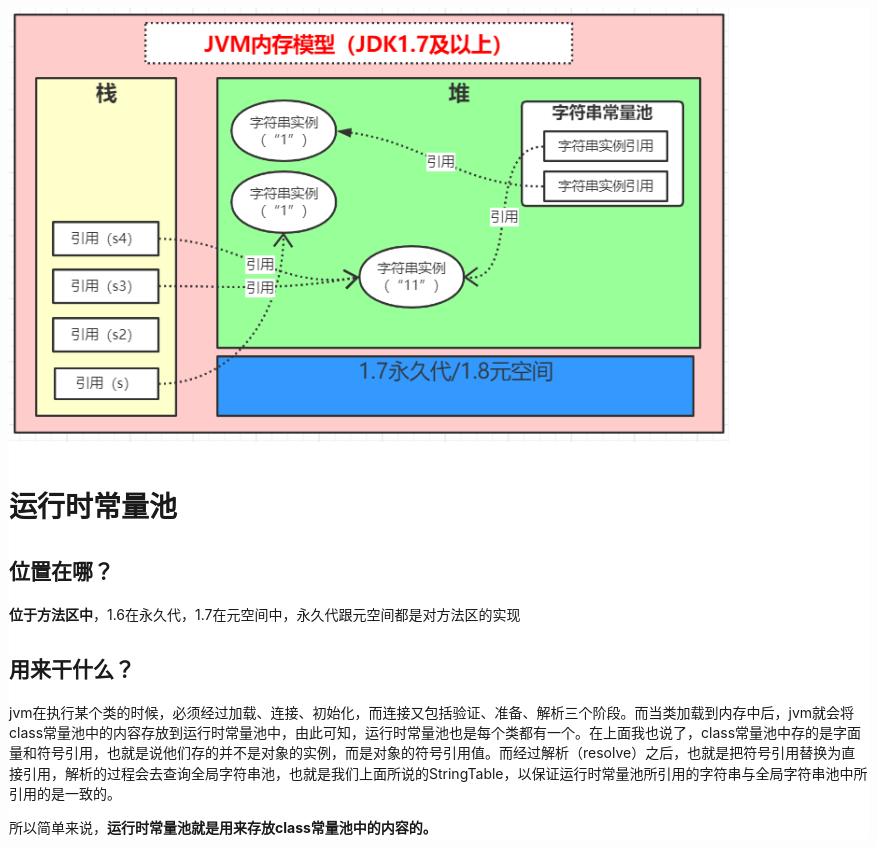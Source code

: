 



![](\images\string_jdk7.png)



# 运行时常量池

## 位置在哪？

**位于方法区中**，1.6在永久代，1.7在元空间中，永久代跟元空间都是对方法区的实现

## 用来干什么？

jvm在执行某个类的时候，必须经过加载、连接、初始化，而连接又包括验证、准备、解析三个阶段。而当类加载到内存中后，jvm就会将class常量池中的内容存放到运行时常量池中，由此可知，运行时常量池也是每个类都有一个。在上面我也说了，class常量池中存的是字面量和符号引用，也就是说他们存的并不是对象的实例，而是对象的符号引用值。而经过解析（resolve）之后，也就是把符号引用替换为直接引用，解析的过程会去查询全局字符串池，也就是我们上面所说的StringTable，以保证运行时常量池所引用的字符串与全局字符串池中所引用的是一致的。

所以简单来说，**运行时常量池就是用来存放class常量池中的内容的。**


